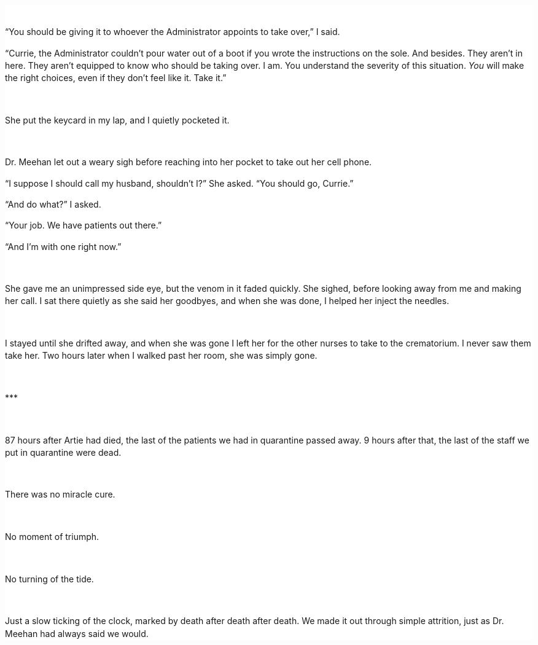 &#x200B;

“You should be giving it to whoever the Administrator appoints to take over,” I said.

“Currie, the Administrator couldn’t pour water out of a boot if you wrote the instructions on the sole. And besides. They aren’t in here. They aren’t equipped to know who should be taking over. I am. You understand the severity of this situation. *You* will make the right choices, even if they don’t feel like it. Take it.”

&#x200B;

She put the keycard in my lap, and I quietly pocketed it.

&#x200B;

Dr. Meehan let out a weary sigh before reaching into her pocket to take out her cell phone.

“I suppose I should call my husband, shouldn’t I?” She asked. “You should go, Currie.”

“And do what?” I asked.

“Your job. We have patients out there.”

“And I’m with one right now.”

&#x200B;

She gave me an unimpressed side eye, but the venom in it faded quickly. She sighed, before looking away from me and making her call. I sat there quietly as she said her goodbyes, and when she was done, I helped her inject the needles.

&#x200B;

I stayed until she drifted away, and when she was gone I left her for the other nurses to take to the crematorium. I never saw them take her. Two hours later when I walked past her room, she was simply gone.

&#x200B;

\*\*\*

&#x200B;

87 hours after Artie had died, the last of the patients we had in quarantine passed away. 9 hours after that, the last of the staff we put in quarantine were dead.

&#x200B;

There was no miracle cure.

&#x200B;

No moment of triumph.

&#x200B;

No turning of the tide.

&#x200B;

Just a slow ticking of the clock, marked by death after death after death. We made it out through simple attrition, just as Dr. Meehan had always said we would.
